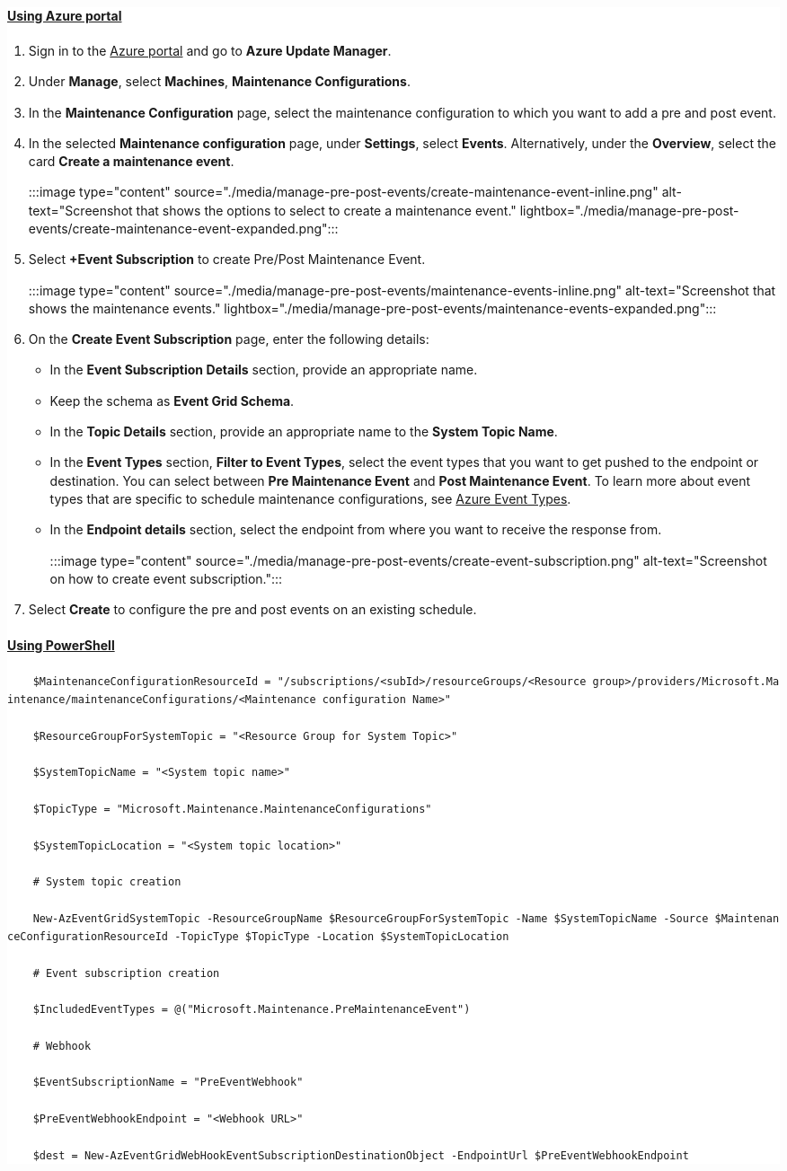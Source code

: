 #### [Using Azure portal](#tab/az-portal)

1. Sign in to the [Azure portal](https://portal.azure.com) and go to **Azure Update Manager**.
1. Under **Manage**, select **Machines**, **Maintenance Configurations**.
1. In the **Maintenance Configuration** page, select the maintenance configuration to which you want to add a pre and post event.
1. In the selected **Maintenance configuration** page, under **Settings**, select **Events**. Alternatively, under the **Overview**, select the card **Create a maintenance event**.
   
   :::image type="content" source="./media/manage-pre-post-events/create-maintenance-event-inline.png" alt-text="Screenshot that shows the options to select to create a maintenance event." lightbox="./media/manage-pre-post-events/create-maintenance-event-expanded.png":::
   
1. Select **+Event Subscription** to create Pre/Post Maintenance Event.

    :::image type="content" source="./media/manage-pre-post-events/maintenance-events-inline.png" alt-text="Screenshot that shows the maintenance events." lightbox="./media/manage-pre-post-events/maintenance-events-expanded.png":::

1. On the **Create Event Subscription** page, enter the following details:
    - In the **Event Subscription Details** section, provide an appropriate name. 
    - Keep the schema as **Event Grid Schema**.
    - In the **Topic Details** section, provide an appropriate name to the **System Topic Name**.
    - In the **Event Types** section, **Filter to Event Types**, select the event types that you want to get pushed to the endpoint or destination. You can select between **Pre Maintenance Event** and **Post Maintenance Event**. To learn more about event types that are specific to schedule maintenance configurations, see [Azure Event Types](../event-grid/event-schema-maintenance-configuration.md).
    - In the **Endpoint details** section, select the endpoint from where you want to receive the response from. 
       
      :::image type="content" source="./media/manage-pre-post-events/create-event-subscription.png" alt-text="Screenshot on how to create event subscription.":::

1. Select **Create** to configure the pre and post events on an existing schedule.  

#### [Using PowerShell](#tab/az-powershell)


```powershell-interactive
    $MaintenanceConfigurationResourceId = "/subscriptions/<subId>/resourceGroups/<Resource group>/providers/Microsoft.Maintenance/maintenanceConfigurations/<Maintenance configuration Name>"
    
    $ResourceGroupForSystemTopic = "<Resource Group for System Topic>"
    
    $SystemTopicName = "<System topic name>"
    
    $TopicType = "Microsoft.Maintenance.MaintenanceConfigurations"
    
    $SystemTopicLocation = "<System topic location>"
 
    # System topic creation
    
    New-AzEventGridSystemTopic -ResourceGroupName $ResourceGroupForSystemTopic -Name $SystemTopicName -Source $MaintenanceConfigurationResourceId -TopicType $TopicType -Location $SystemTopicLocation
 
    # Event subscription creation
    
    $IncludedEventTypes = @("Microsoft.Maintenance.PreMaintenanceEvent")
 
    # Webhook
    
    $EventSubscriptionName = "PreEventWebhook"
    
    $PreEventWebhookEndpoint = "<Webhook URL>"

    $dest = New-AzEventGridWebHookEventSubscriptionDestinationObject -EndpointUrl $PreEventWebhookEndpoint
```